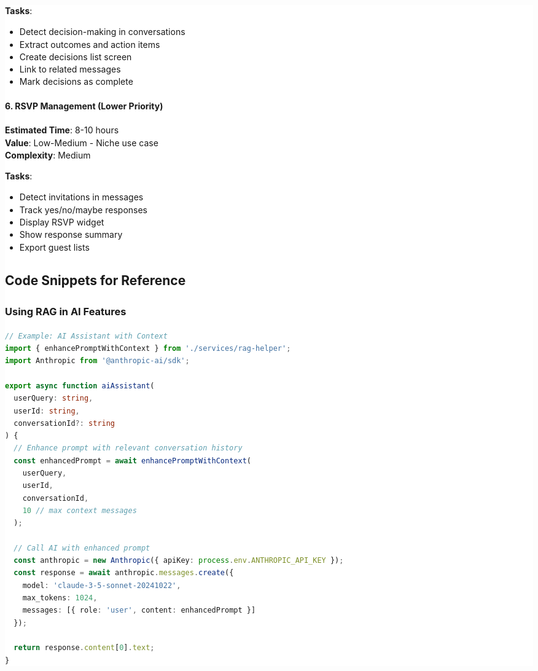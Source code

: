 **Tasks**:
- Detect decision-making in conversations
- Extract outcomes and action items
- Create decisions list screen
- Link to related messages
- Mark decisions as complete

#### 6. RSVP Management (Lower Priority)
**Estimated Time**: 8-10 hours  
**Value**: Low-Medium - Niche use case  
**Complexity**: Medium

**Tasks**:
- Detect invitations in messages
- Track yes/no/maybe responses
- Display RSVP widget
- Show response summary
- Export guest lists

## Code Snippets for Reference

### Using RAG in AI Features

```typescript
// Example: AI Assistant with Context
import { enhancePromptWithContext } from './services/rag-helper';
import Anthropic from '@anthropic-ai/sdk';

export async function aiAssistant(
  userQuery: string,
  userId: string,
  conversationId?: string
) {
  // Enhance prompt with relevant conversation history
  const enhancedPrompt = await enhancePromptWithContext(
    userQuery,
    userId,
    conversationId,
    10 // max context messages
  );

  // Call AI with enhanced prompt
  const anthropic = new Anthropic({ apiKey: process.env.ANTHROPIC_API_KEY });
  const response = await anthropic.messages.create({
    model: 'claude-3-5-sonnet-20241022',
    max_tokens: 1024,
    messages: [{ role: 'user', content: enhancedPrompt }]
  });

  return response.content[0].text;
}
```
